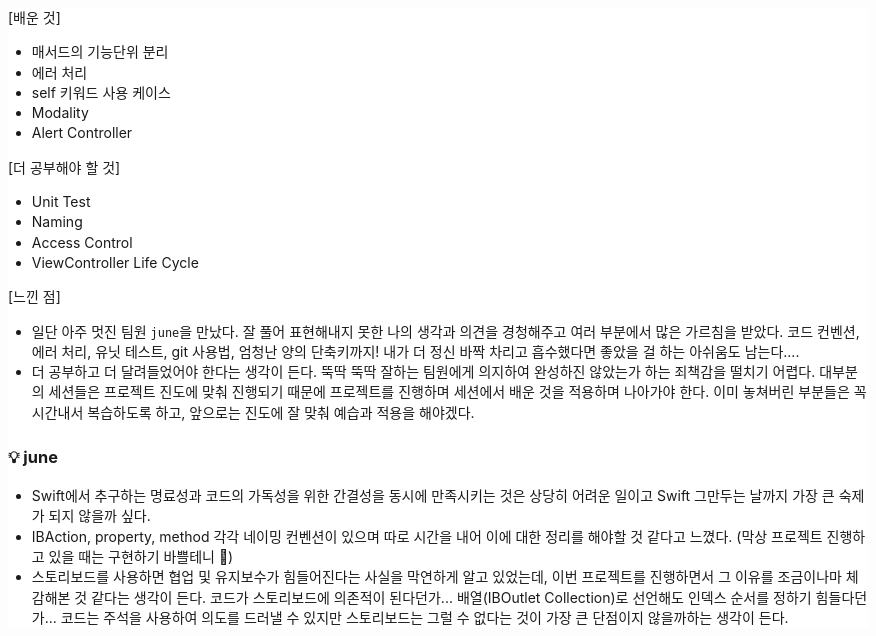 [배운 것]
* 매서드의 기능단위 분리
* 에러 처리
* self 키워드 사용 케이스
* Modality
* Alert Controller

[더 공부해야 할 것]
* Unit Test
* Naming
* Access Control
* ViewController Life Cycle

[느낀 점]
* 일단 아주 멋진 팀원 `june`을 만났다.
잘 풀어 표현해내지 못한 나의 생각과 의견을 경청해주고 여러 부분에서 많은 가르침을 받았다.
코드 컨벤션, 에러 처리, 유닛 테스트, git 사용법, 엄청난 양의 단축키까지!
내가 더 정신 바짝 차리고 흡수했다면 좋았을 걸 하는 아쉬움도 남는다.... 
* 더 공부하고 더 달려들었어야 한다는 생각이 든다.
뚝딱 뚝딱 잘하는 팀원에게 의지하여 완성하진 않았는가 하는 죄책감을 떨치기 어렵다.
대부분의 세션들은 프로젝트 진도에 맞춰 진행되기 때문에
프로젝트를 진행하며 세션에서 배운 것을 적용하며 나아가야 한다.
이미 놓쳐버린 부분들은 꼭 시간내서 복습하도록 하고, 앞으로는 진도에 잘 맞춰 예습과 적용을 해야겠다.

### 💡 june
* Swift에서 추구하는 명료성과 코드의 가독성을 위한 간결성을 동시에 만족시키는 것은 상당히 어려운 일이고 Swift 그만두는 날까지 가장 큰 숙제가 되지 않을까 싶다.
* IBAction, property, method 각각 네이밍 컨벤션이 있으며 따로 시간을 내어 이에 대한 정리를 해야할 것 같다고 느꼈다. (막상 프로젝트 진행하고 있을 때는 구현하기 바쁠테니 🥲)
* 스토리보드를 사용하면 협업 및 유지보수가 힘들어진다는 사실을 막연하게 알고 있었는데, 이번 프로젝트를 진행하면서 그 이유를 조금이나마 체감해본 것 같다는 생각이 든다. 코드가 스토리보드에 의존적이 된다던가... 배열(IBOutlet Collection)로 선언해도 인덱스 순서를 정하기 힘들다던가... 코드는 주석을 사용하여 의도를 드러낼 수 있지만 스토리보드는 그럴 수 없다는 것이 가장 큰 단점이지 않을까하는 생각이 든다.
